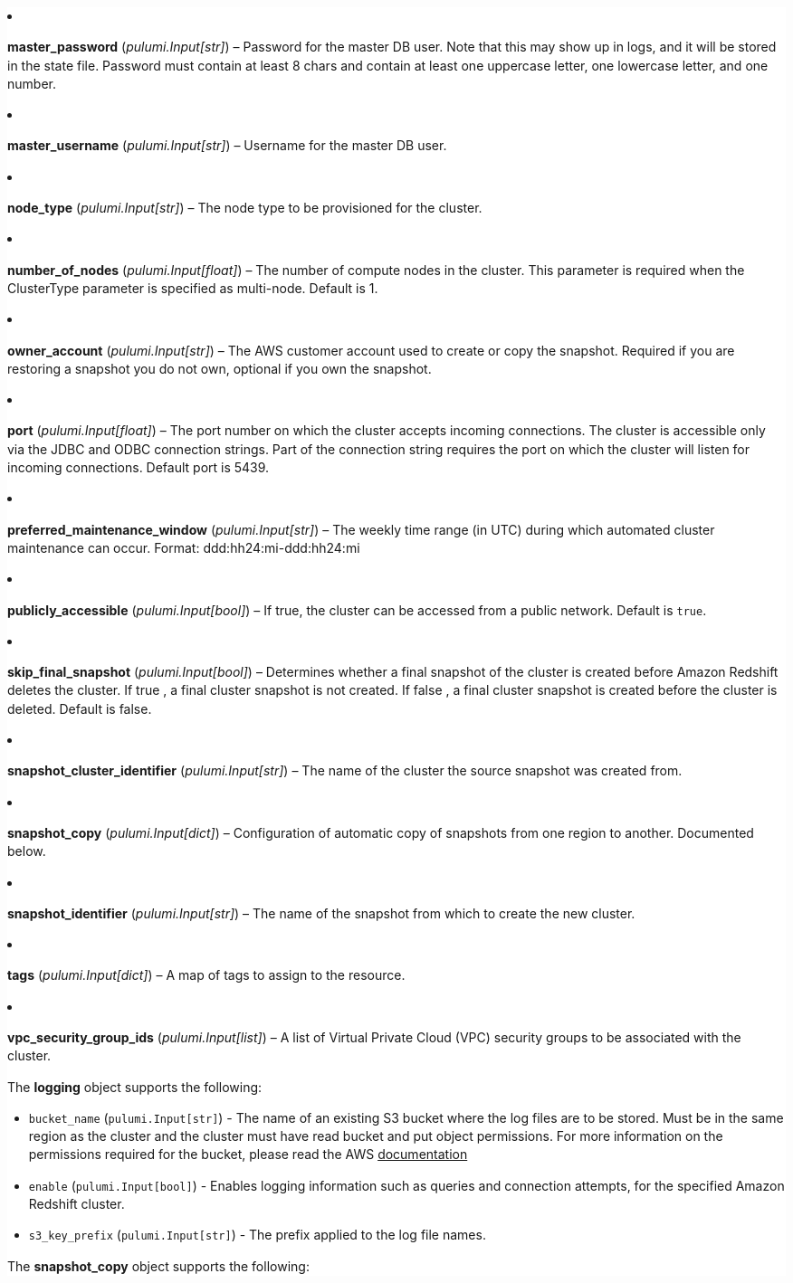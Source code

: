<li><p><strong>master_password</strong> (<em>pulumi.Input</em><em>[</em><em>str</em><em>]</em>) – Password for the master DB user.
Note that this may show up in logs, and it will be stored in the state file. Password must contain at least 8 chars and
contain at least one uppercase letter, one lowercase letter, and one number.</p></li>
<li><p><strong>master_username</strong> (<em>pulumi.Input</em><em>[</em><em>str</em><em>]</em>) – Username for the master DB user.</p></li>
<li><p><strong>node_type</strong> (<em>pulumi.Input</em><em>[</em><em>str</em><em>]</em>) – The node type to be provisioned for the cluster.</p></li>
<li><p><strong>number_of_nodes</strong> (<em>pulumi.Input</em><em>[</em><em>float</em><em>]</em>) – The number of compute nodes in the cluster. This parameter is required when the ClusterType parameter is specified as multi-node. Default is 1.</p></li>
<li><p><strong>owner_account</strong> (<em>pulumi.Input</em><em>[</em><em>str</em><em>]</em>) – The AWS customer account used to create or copy the snapshot. Required if you are restoring a snapshot you do not own, optional if you own the snapshot.</p></li>
<li><p><strong>port</strong> (<em>pulumi.Input</em><em>[</em><em>float</em><em>]</em>) – The port number on which the cluster accepts incoming connections.
The cluster is accessible only via the JDBC and ODBC connection strings. Part of the connection string requires the port on which the cluster will listen for incoming connections. Default port is 5439.</p></li>
<li><p><strong>preferred_maintenance_window</strong> (<em>pulumi.Input</em><em>[</em><em>str</em><em>]</em>) – The weekly time range (in UTC) during which automated cluster maintenance can occur.
Format: ddd:hh24:mi-ddd:hh24:mi</p></li>
<li><p><strong>publicly_accessible</strong> (<em>pulumi.Input</em><em>[</em><em>bool</em><em>]</em>) – If true, the cluster can be accessed from a public network. Default is <code class="docutils literal notranslate"><span class="pre">true</span></code>.</p></li>
<li><p><strong>skip_final_snapshot</strong> (<em>pulumi.Input</em><em>[</em><em>bool</em><em>]</em>) – Determines whether a final snapshot of the cluster is created before Amazon Redshift deletes the cluster. If true , a final cluster snapshot is not created. If false , a final cluster snapshot is created before the cluster is deleted. Default is false.</p></li>
<li><p><strong>snapshot_cluster_identifier</strong> (<em>pulumi.Input</em><em>[</em><em>str</em><em>]</em>) – The name of the cluster the source snapshot was created from.</p></li>
<li><p><strong>snapshot_copy</strong> (<em>pulumi.Input</em><em>[</em><em>dict</em><em>]</em>) – Configuration of automatic copy of snapshots from one region to another. Documented below.</p></li>
<li><p><strong>snapshot_identifier</strong> (<em>pulumi.Input</em><em>[</em><em>str</em><em>]</em>) – The name of the snapshot from which to create the new cluster.</p></li>
<li><p><strong>tags</strong> (<em>pulumi.Input</em><em>[</em><em>dict</em><em>]</em>) – A map of tags to assign to the resource.</p></li>
<li><p><strong>vpc_security_group_ids</strong> (<em>pulumi.Input</em><em>[</em><em>list</em><em>]</em>) – A list of Virtual Private Cloud (VPC) security groups to be associated with the cluster.</p></li>
</ul>
</dd>
</dl>
<p>The <strong>logging</strong> object supports the following:</p>
<ul class="simple">
<li><p><code class="docutils literal notranslate"><span class="pre">bucket_name</span></code> (<code class="docutils literal notranslate"><span class="pre">pulumi.Input[str]</span></code>) - The name of an existing S3 bucket where the log files are to be stored. Must be in the same region as the cluster and the cluster must have read bucket and put object permissions.
For more information on the permissions required for the bucket, please read the AWS <a class="reference external" href="http://docs.aws.amazon.com/redshift/latest/mgmt/db-auditing.html#db-auditing-enable-logging">documentation</a></p></li>
<li><p><code class="docutils literal notranslate"><span class="pre">enable</span></code> (<code class="docutils literal notranslate"><span class="pre">pulumi.Input[bool]</span></code>) - Enables logging information such as queries and connection attempts, for the specified Amazon Redshift cluster.</p></li>
<li><p><code class="docutils literal notranslate"><span class="pre">s3_key_prefix</span></code> (<code class="docutils literal notranslate"><span class="pre">pulumi.Input[str]</span></code>) - The prefix applied to the log file names.</p></li>
</ul>
<p>The <strong>snapshot_copy</strong> object supports the following:</p>
<ul class="simple">